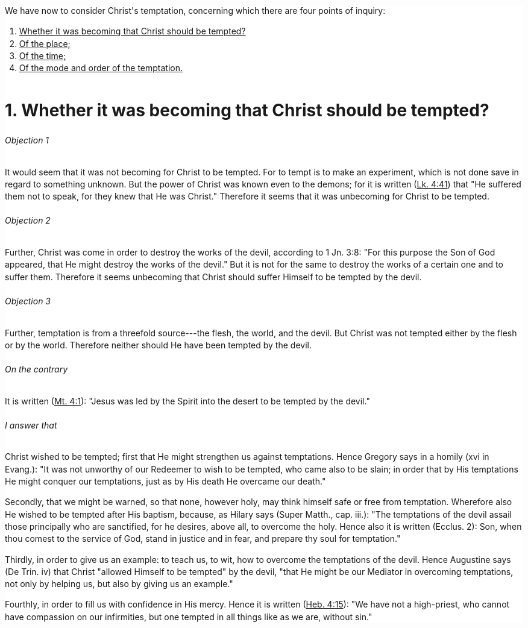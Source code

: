 We have now to consider Christ's temptation, concerning which there are four points of inquiry:  

1. [ Whether it was becoming that Christ should be tempted?](#1.%20Whether%20it%20was%20becoming%20that%20Christ%20should%20be%20tempted?)
2. [ Of the place;](#2.%20Whether%20Christ%20should%20have%20been%20tempted%20in%20the%20desert?)
3. [ Of the time;](#3.%20Whether%20Christ's%20temptation%20should%20have%20taken%20place%20after%20His%20fast?)
4. [ Of the mode and order of the temptation.](#4.%20Whether%20the%20mode%20and%20order%20of%20the%20temptation%20were%20becoming?)



# 1. Whether it was becoming that Christ should be tempted? 

###### Objection 1
It would seem that it was not becoming for Christ to be tempted. For to tempt is to make an experiment, which is not done save in regard to something unknown. But the power of Christ was known even to the demons; for it is written ([Lk. 4:41](http://bible.gospelcom.net/bible?Lk++4:41)) that "He suffered them not to speak, for they knew that He was Christ." Therefore it seems that it was unbecoming for Christ to be tempted.  

###### Objection 2
Further, Christ was come in order to destroy the works of the devil, according to 1 Jn. 3:8: "For this purpose the Son of God appeared, that He might destroy the works of the devil." But it is not for the same to destroy the works of a certain one and to suffer them. Therefore it seems unbecoming that Christ should suffer Himself to be tempted by the devil.  

###### Objection 3
Further, temptation is from a threefold source---the flesh, the world, and the devil. But Christ was not tempted either by the flesh or by the world. Therefore neither should He have been tempted by the devil.  

###### On the contrary
It is written ([Mt. 4:1](http://bible.gospelcom.net/bible?Mt++4:1)): "Jesus was led by the Spirit into the desert to be tempted by the devil."  

###### I answer that
Christ wished to be tempted; first that He might strengthen us against temptations. Hence Gregory says in a homily (xvi in Evang.): "It was not unworthy of our Redeemer to wish to be tempted, who came also to be slain; in order that by His temptations He might conquer our temptations, just as by His death He overcame our death."  

Secondly, that we might be warned, so that none, however holy, may think himself safe or free from temptation. Wherefore also He wished to be tempted after His baptism, because, as Hilary says (Super Matth., cap. iii.): "The temptations of the devil assail those principally who are sanctified, for he desires, above all, to overcome the holy. Hence also it is written (Ecclus. 2): Son, when thou comest to the service of God, stand in justice and in fear, and prepare thy soul for temptation."  

Thirdly, in order to give us an example: to teach us, to wit, how to overcome the temptations of the devil. Hence Augustine says (De Trin. iv) that Christ "allowed Himself to be tempted" by the devil, "that He might be our Mediator in overcoming temptations, not only by helping us, but also by giving us an example."  

Fourthly, in order to fill us with confidence in His mercy. Hence it is written ([Heb. 4:15](http://bible.gospelcom.net/bible?Heb++4:15)): "We have not a high-priest, who cannot have compassion on our infirmities, but one tempted in all things like as we are, without sin."  
